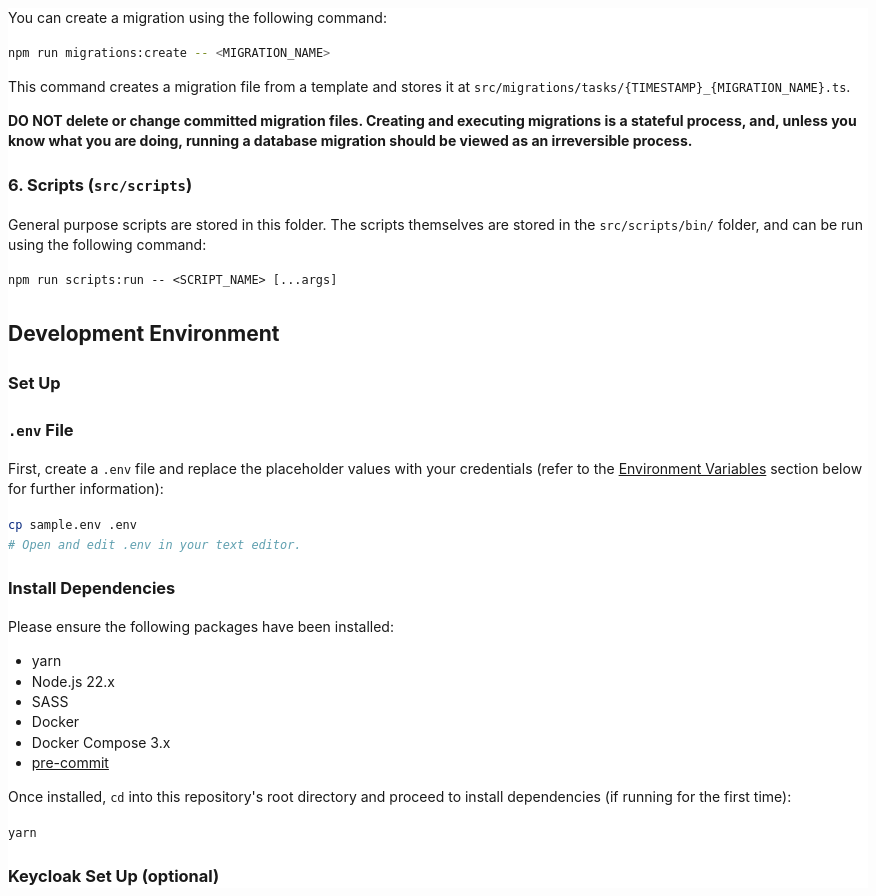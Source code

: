 You can create a migration using the following command:

```bash
npm run migrations:create -- <MIGRATION_NAME>
```

This command creates a migration file from a template and stores it at `src/migrations/tasks/{TIMESTAMP}_{MIGRATION_NAME}.ts`.

**DO NOT delete or change committed migration files. Creating and executing migrations is a stateful process, and, unless you know what you are doing, running a database migration should be viewed as an irreversible process.**

### 6. Scripts (`src/scripts`)

General purpose scripts are stored in this folder. The scripts themselves are stored in the `src/scripts/bin/` folder, and can be run using the following command:

```
npm run scripts:run -- <SCRIPT_NAME> [...args]
```

## Development Environment

### Set Up

### `.env` File

First, create a `.env` file and replace the placeholder values with your credentials (refer to the [Environment Variables](#environment-variables) section below for further information):

```bash
cp sample.env .env
# Open and edit .env in your text editor.
```

### Install Dependencies

Please ensure the following packages have been installed:

- yarn
- Node.js 22.x
- SASS
- Docker
- Docker Compose 3.x
- [pre-commit](docs/local-development/pre-commit.md)

Once installed, `cd` into this repository's root directory and proceed to install dependencies (if running for the first time):

```bash
yarn
```

### Keycloak Set Up (optional)

